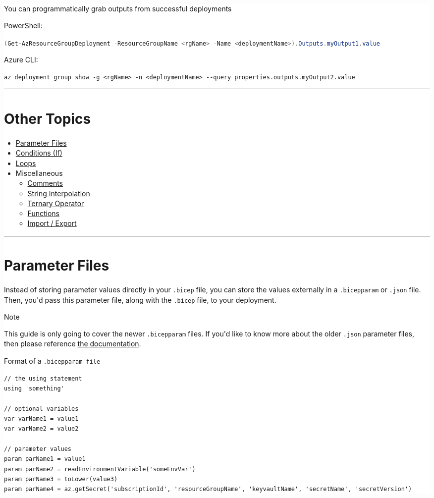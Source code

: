 You can programmatically grab outputs from successful deployments

PowerShell:
```powershell
(Get-AzResourceGroupDeployment -ResourceGroupName <rgName> -Name <deploymentName>).Outputs.myOutput1.value
```

Azure CLI:
```
az deployment group show -g <rgName> -n <deploymentName> --query properties.outputs.myOutput2.value
```

---

# Other Topics

- [Parameter Files](README.md#parameter-files)
- [Conditions (If)](README.md#conditions-if)
- [Loops](README.md#loops)
- Miscellaneous
  - [Comments](README.md#comments)
  - [String Interpolation](README.md#string-interpolation)
  - [Ternary Operator](README.md#ternary-operator)
  - [Functions](README.md#functions)
  - [Import / Export](README.md#import--export)

---

# Parameter Files

Instead of storing parameter values directly in your `.bicep` file, you can store the values externally in a `.bicepparam` or `.json` file.  Then, you'd pass this parameter file, along with the `.bicep` file, to your deployment.

> [!NOTE]
> This guide is only going to cover the newer `.bicepparam` files.  If you'd like to know more about the older `.json` parameter files, then please reference [the documentation](https://learn.microsoft.com/en-us/azure/azure-resource-manager/templates/parameter-files).

Format of a `.bicepparam file`
```bicep
// the using statement
using 'something'

// optional variables
var varName1 = value1
var varName2 = value2

// parameter values
param parName1 = value1
param parName2 = readEnvironmentVariable('someEnvVar')
param parName3 = toLower(value3)
param parName4 = az.getSecret('subscriptionId', 'resourceGroupName', 'keyvaultName', 'secretName', 'secretVersion')
```
